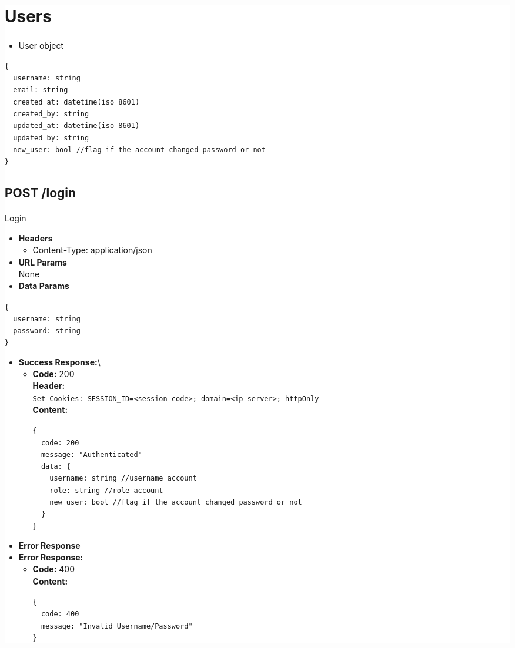 # Users

* User object
```
{
  username: string
  email: string
  created_at: datetime(iso 8601)
  created_by: string
  updated_at: datetime(iso 8601)
  updated_by: string
  new_user: bool //flag if the account changed password or not
}
```
**POST /login**
----
Login
* **Headers**
    - Content-Type: application/json
* **URL Params**  
  None
* **Data Params**
```
{
  username: string
  password: string
}
```
* **Success Response:**\
    * **Code:** 200\
      **Header:** \
      ```Set-Cookies: SESSION_ID=<session-code>; domain=<ip-server>; httpOnly``` \
      **Content:**
      ```
      {
        code: 200
        message: "Authenticated"
        data: {
          username: string //username account
          role: string //role account
          new_user: bool //flag if the account changed password or not
        }
      }
      ```
* **Error Response**
* **Error Response:**
    * **Code:** 400\
      **Content:**
      ```
      {
        code: 400
        message: "Invalid Username/Password"
      }
      ```
